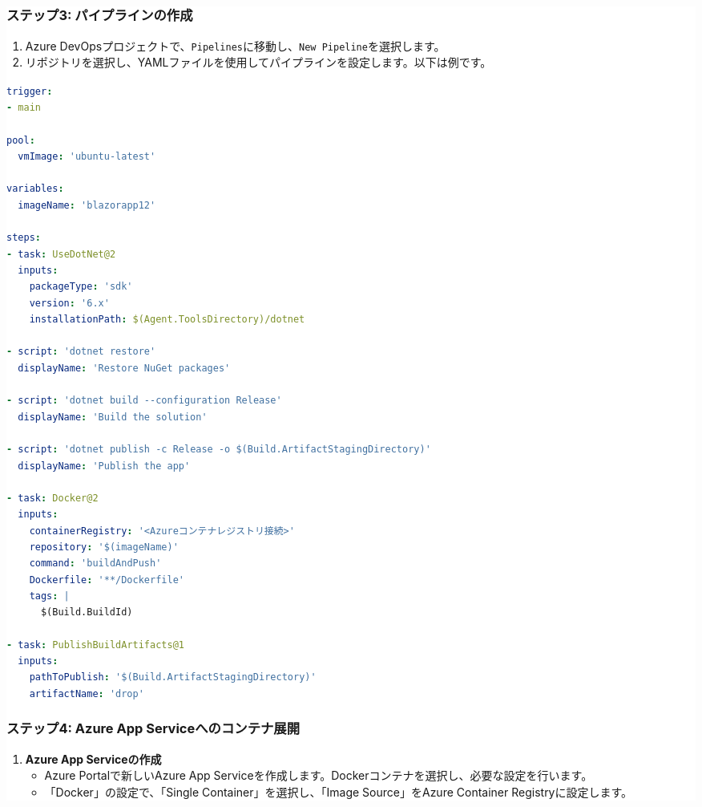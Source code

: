 ### ステップ3: パイプラインの作成

1. Azure DevOpsプロジェクトで、`Pipelines`に移動し、`New Pipeline`を選択します。
2. リポジトリを選択し、YAMLファイルを使用してパイプラインを設定します。以下は例です。

```yaml
trigger:
- main

pool:
  vmImage: 'ubuntu-latest'

variables:
  imageName: 'blazorapp12'

steps:
- task: UseDotNet@2
  inputs:
    packageType: 'sdk'
    version: '6.x'
    installationPath: $(Agent.ToolsDirectory)/dotnet

- script: 'dotnet restore'
  displayName: 'Restore NuGet packages'

- script: 'dotnet build --configuration Release'
  displayName: 'Build the solution'

- script: 'dotnet publish -c Release -o $(Build.ArtifactStagingDirectory)'
  displayName: 'Publish the app'

- task: Docker@2
  inputs:
    containerRegistry: '<Azureコンテナレジストリ接続>'
    repository: '$(imageName)'
    command: 'buildAndPush'
    Dockerfile: '**/Dockerfile'
    tags: |
      $(Build.BuildId)

- task: PublishBuildArtifacts@1
  inputs:
    pathToPublish: '$(Build.ArtifactStagingDirectory)'
    artifactName: 'drop'
```

### ステップ4: Azure App Serviceへのコンテナ展開

1. **Azure App Serviceの作成**
   - Azure Portalで新しいAzure App Serviceを作成します。Dockerコンテナを選択し、必要な設定を行います。
   - 「Docker」の設定で、「Single Container」を選択し、「Image Source」をAzure Container Registryに設定します。
